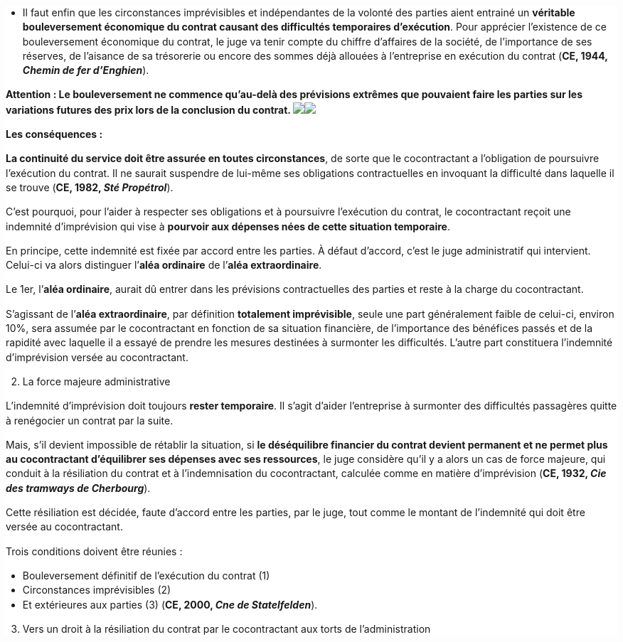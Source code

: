 - Il faut enfin que les circonstances imprévisibles et indépendantes de la volonté des  parties  aient  entrainé  un  **véritable  bouleversement  économique  du contrat  causant  des  difficultés  temporaires  d’exécution**.  Pour  apprécier l’existence  de  ce  bouleversement  économique  du  contrat,  le  juge  va  tenir compte du chiffre d’affaires de la société, de l’importance de ses réserves, de l’aisance de sa trésorerie ou encore des sommes déjà allouées à l’entreprise en exécution du contrat (**CE, 1944, *Chemin de fer d’Enghien***).  

**Attention :  Le  bouleversement  ne  commence  qu’au-delà  des prévisions extrêmes que pouvaient faire les parties sur les variations futures des prix lors de la conclusion du contrat.  ![](Aspose.Words.7cf4b19a-8b58-450e-b0aa-1349c311a775.039.png)![](Aspose.Words.7cf4b19a-8b58-450e-b0aa-1349c311a775.040.png)**

**Les conséquences :**  

**La continuité du service doit être assurée en toutes circonstances**, de sorte que le cocontractant  a  l’obligation  de  poursuivre  l’exécution  du  contrat.  Il  ne  saurait suspendre de lui-même ses obligations contractuelles en invoquant la difficulté dans laquelle il se trouve (**CE, 1982, *Sté Propétrol***).  

C’est pourquoi, pour l’aider à respecter ses obligations et à poursuivre l’exécution du contrat, le cocontractant reçoit une indemnité d’imprévision qui vise à **pourvoir aux dépenses nées de cette situation temporaire**.  

En principe, cette indemnité est fixée par accord entre les parties. À défaut d’accord, c’est le juge administratif qui intervient. Celui-ci va alors distinguer l’**aléa ordinaire** de l’**aléa extraordinaire**.  

Le 1er, l’**aléa ordinaire**, aurait dû entrer dans les prévisions contractuelles des parties et reste à la charge du cocontractant. 

S’agissant de l’**aléa extraordinaire**, par définition **totalement imprévisible**, seule une part généralement faible de celui-ci, environ 10%, sera assumée par le cocontractant en fonction de sa situation financière, de l’importance des bénéfices passés et de la rapidité avec laquelle il a essayé de prendre les mesures destinées à surmonter les difficultés. L’autre part constituera l’indemnité d’imprévision versée au cocontractant.  

2) La force majeure administrative 

L’indemnité d’imprévision doit toujours **rester temporaire**. Il s’agit d’aider l’entreprise à surmonter des difficultés passagères quitte à renégocier un contrat par la suite.  

Mais, s’il devient impossible de rétablir la situation, si **le déséquilibre financier du contrat devient permanent et ne permet plus au cocontractant d’équilibrer ses dépenses avec ses ressources**, le juge considère qu’il y a alors un cas de force majeure, qui conduit à la résiliation du contrat et à l’indemnisation du cocontractant, calculée  comme  en  matière  d’imprévision  (**CE,  1932,  *Cie  des  tramways  de Cherbourg***). 

Cette résiliation est décidée, faute d’accord entre les parties, par le juge, tout comme le montant de l’indemnité qui doit être versée au cocontractant. 

Trois conditions doivent être réunies :  

- Bouleversement définitif de l’exécution du contrat (1) 
- Circonstances imprévisibles (2)  
- Et extérieures aux parties (3) (**CE, 2000, *Cne de Statelfelden***).  
3) Vers  un  droit  à  la  résiliation  du  contrat  par  le cocontractant aux torts de l’administration 
